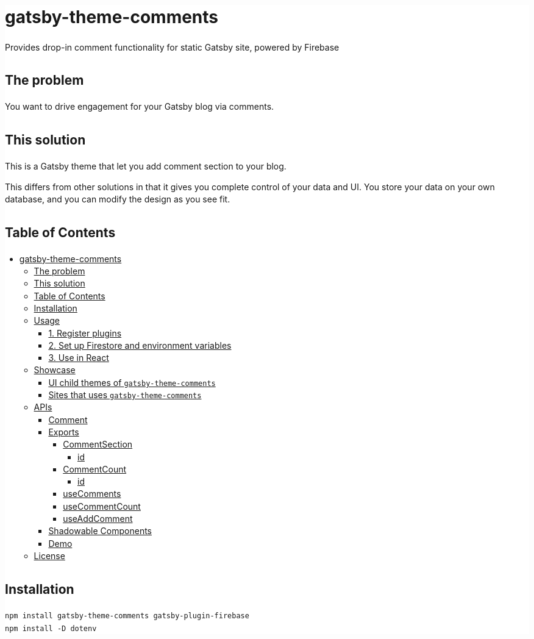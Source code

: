 # gatsby-theme-comments

Provides drop-in comment functionality for static Gatsby site, powered by Firebase

## The problem

You want to drive engagement for your Gatsby blog via comments.

## This solution

This is a Gatsby theme that let you add comment section to your blog.

This differs from other solutions in that it gives you complete control of your data and UI. You store your data on your own database, and you can modify the design as you see fit.

## Table of Contents




- [gatsby-theme-comments](#gatsby-theme-comments)
  - [The problem](#the-problem)
  - [This solution](#this-solution)
  - [Table of Contents](#table-of-contents)
  - [Installation](#installation)
  - [Usage](#usage)
    - [1. Register plugins](#1-register-plugins)
    - [2. Set up Firestore and environment variables](#2-set-up-firestore-and-environment-variables)
    - [3. Use in React](#3-use-in-react)
  - [Showcase](#showcase)
    - [UI child themes of `gatsby-theme-comments`](#ui-child-themes-of-gatsby-theme-comments)
    - [Sites that uses `gatsby-theme-comments`](#sites-that-uses-gatsby-theme-comments)
  - [APIs](#apis)
    - [Comment](#comment)
    - [Exports](#exports)
      - [CommentSection](#commentsection)
        - [id](#id)
      - [CommentCount](#commentcount)
        - [id](#id-1)
      - [useComments](#usecomments)
      - [useCommentCount](#usecommentcount)
      - [useAddComment](#useaddcomment)
    - [Shadowable Components](#shadowable-components)
    - [Demo](#demo)
  - [License](#license)



## Installation

```
npm install gatsby-theme-comments gatsby-plugin-firebase
npm install -D dotenv
```
